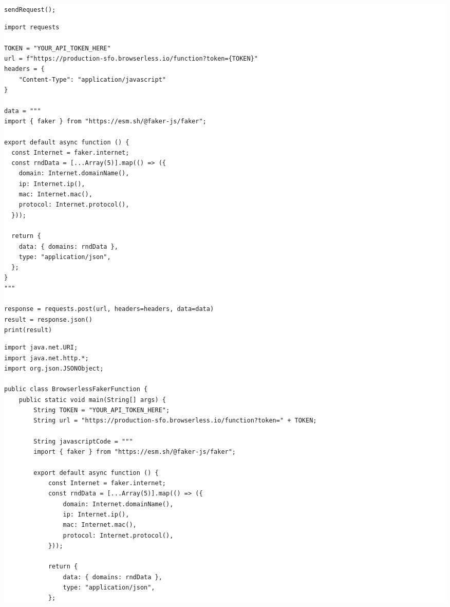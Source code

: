 ```codeBlockLines_p187
sendRequest();

```

```codeBlockLines_p187
import requests

TOKEN = "YOUR_API_TOKEN_HERE"
url = f"https://production-sfo.browserless.io/function?token={TOKEN}"
headers = {
    "Content-Type": "application/javascript"
}

data = """
import { faker } from "https://esm.sh/@faker-js/faker";

export default async function () {
  const Internet = faker.internet;
  const rndData = [...Array(5)].map(() => ({
    domain: Internet.domainName(),
    ip: Internet.ip(),
    mac: Internet.mac(),
    protocol: Internet.protocol(),
  }));

  return {
    data: { domains: rndData },
    type: "application/json",
  };
}
"""

response = requests.post(url, headers=headers, data=data)
result = response.json()
print(result)

```

```codeBlockLines_p187
import java.net.URI;
import java.net.http.*;
import org.json.JSONObject;

public class BrowserlessFakerFunction {
    public static void main(String[] args) {
        String TOKEN = "YOUR_API_TOKEN_HERE";
        String url = "https://production-sfo.browserless.io/function?token=" + TOKEN;

        String javascriptCode = """
        import { faker } from "https://esm.sh/@faker-js/faker";

        export default async function () {
            const Internet = faker.internet;
            const rndData = [...Array(5)].map(() => ({
                domain: Internet.domainName(),
                ip: Internet.ip(),
                mac: Internet.mac(),
                protocol: Internet.protocol(),
            }));

            return {
                data: { domains: rndData },
                type: "application/json",
            };
```